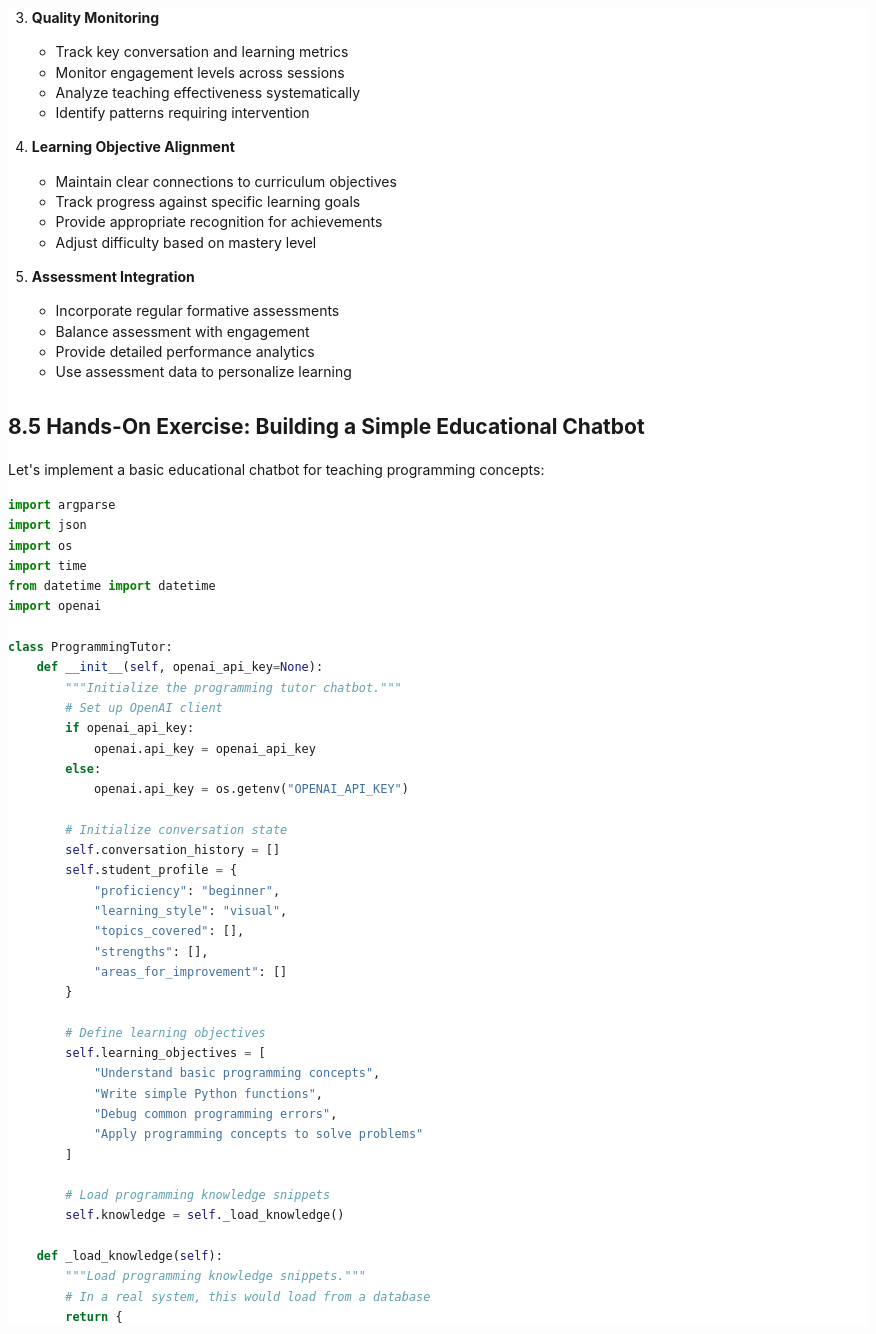 3. **Quality Monitoring**
   - Track key conversation and learning metrics
   - Monitor engagement levels across sessions
   - Analyze teaching effectiveness systematically
   - Identify patterns requiring intervention

4. **Learning Objective Alignment**
   - Maintain clear connections to curriculum objectives
   - Track progress against specific learning goals
   - Provide appropriate recognition for achievements
   - Adjust difficulty based on mastery level

5. **Assessment Integration**
   - Incorporate regular formative assessments
   - Balance assessment with engagement
   - Provide detailed performance analytics
   - Use assessment data to personalize learning

## 8.5 Hands-On Exercise: Building a Simple Educational Chatbot

Let's implement a basic educational chatbot for teaching programming concepts:

```python
import argparse
import json
import os
import time
from datetime import datetime
import openai

class ProgrammingTutor:
    def __init__(self, openai_api_key=None):
        """Initialize the programming tutor chatbot."""
        # Set up OpenAI client
        if openai_api_key:
            openai.api_key = openai_api_key
        else:
            openai.api_key = os.getenv("OPENAI_API_KEY")
            
        # Initialize conversation state
        self.conversation_history = []
        self.student_profile = {
            "proficiency": "beginner",
            "learning_style": "visual",
            "topics_covered": [],
            "strengths": [],
            "areas_for_improvement": []
        }
        
        # Define learning objectives
        self.learning_objectives = [
            "Understand basic programming concepts",
            "Write simple Python functions",
            "Debug common programming errors",
            "Apply programming concepts to solve problems"
        ]
        
        # Load programming knowledge snippets
        self.knowledge = self._load_knowledge()
        
    def _load_knowledge(self):
        """Load programming knowledge snippets."""
        # In a real system, this would load from a database
        return {
```